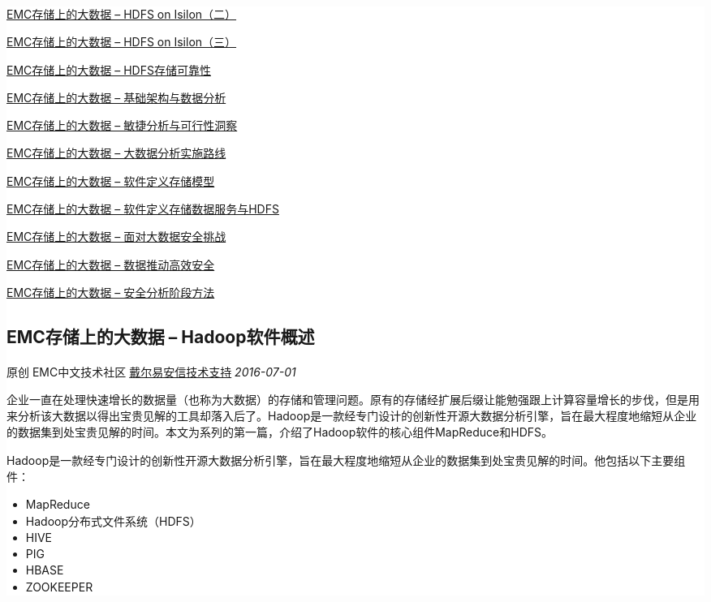 [EMC存储上的大数据 – HDFS on Isilon（二）](http://mp.weixin.qq.com/s?__biz=MjM5NjY0NzAwMg==&mid=2651771141&idx=2&sn=b8ef71e2b08d941c964b7c73fe014542&scene=21#wechat_redirect)

[EMC存储上的大数据 – HDFS on Isilon（三）](http://mp.weixin.qq.com/s?__biz=MjM5NjY0NzAwMg==&mid=2651771142&idx=2&sn=d3564d731c1da167a7a9ecf5d9c729f5&scene=21#wechat_redirect)

[EMC存储上的大数据 – HDFS存储可靠性](http://mp.weixin.qq.com/s?__biz=MjM5NjY0NzAwMg==&mid=2651771147&idx=3&sn=9cb9386e2154cfd46d532e60a657d6f4&scene=21#wechat_redirect)

[EMC存储上的大数据 – 基础架构与数据分析](http://mp.weixin.qq.com/s?__biz=MjM5NjY0NzAwMg==&mid=2651771158&idx=2&sn=68fdf8f9162b8836df6e4347af300912&scene=21#wechat_redirect)

[EMC存储上的大数据 – 敏捷分析与可行性洞察](http://mp.weixin.qq.com/s?__biz=MjM5NjY0NzAwMg==&mid=2651771159&idx=2&sn=c465f2f9cdbe00a9b42dfe1f8a7c0f22&scene=21#wechat_redirect)

[EMC存储上的大数据 – 大数据分析实施路线](http://mp.weixin.qq.com/s?__biz=MjM5NjY0NzAwMg==&mid=2651771165&idx=2&sn=c96df12a1adc76c2d1df5b200b4b3f8d&scene=21#wechat_redirect)

[EMC存储上的大数据 – 软件定义存储模型](http://mp.weixin.qq.com/s?__biz=MjM5NjY0NzAwMg==&mid=2651771172&idx=1&sn=9c46728184be92aeefa9058d427893f6&scene=21#wechat_redirect)

[EMC存储上的大数据 – 软件定义存储数据服务与HDFS](http://mp.weixin.qq.com/s?__biz=MjM5NjY0NzAwMg==&mid=2651771180&idx=2&sn=b4fffac1cc1d7d1c28fc36fda9afae31&scene=21#wechat_redirect)

[EMC存储上的大数据 – 面对大数据安全挑战](http://mp.weixin.qq.com/s?__biz=MjM5NjY0NzAwMg==&mid=2651771188&idx=2&sn=6336af9bceb7ab4be8cf04ed6f512962&scene=21#wechat_redirect)

[EMC存储上的大数据 – 数据推动高效安全](http://mp.weixin.qq.com/s?__biz=MjM5NjY0NzAwMg==&mid=2651771193&idx=2&sn=242c044eb6636a45ab67a5ee96cd4758&scene=21#wechat_redirect)

[EMC存储上的大数据 – 安全分析阶段方法](http://mp.weixin.qq.com/s?__biz=MjM5NjY0NzAwMg==&mid=2651771198&idx=2&sn=64aba2c95c5bd77ee193f7f8e37431ce&scene=21#wechat_redirect)















## EMC存储上的大数据 – Hadoop软件概述

原创 EMC中文技术社区 [戴尔易安信技术支持](javascript:void(0);) *2016-07-01*

   企业一直在处理快速增长的数据量（也称为大数据）的存储和管理问题。原有的存储经扩展后缀让能勉强跟上计算容量增长的步伐，但是用来分析该大数据以得出宝贵见解的工具却落入后了。Hadoop是一款经专门设计的创新性开源大数据分析引擎，旨在最大程度地缩短从企业的数据集到处宝贵见解的时间。本文为系列的第一篇，介绍了Hadoop软件的核心组件MapReduce和HDFS。

 

   Hadoop是一款经专门设计的创新性开源大数据分析引擎，旨在最大程度地缩短从企业的数据集到处宝贵见解的时间。他包括以下主要组件：



- MapReduce
- Hadoop分布式文件系统（HDFS）
- HIVE
- PIG
- HBASE
- ZOOKEEPER
